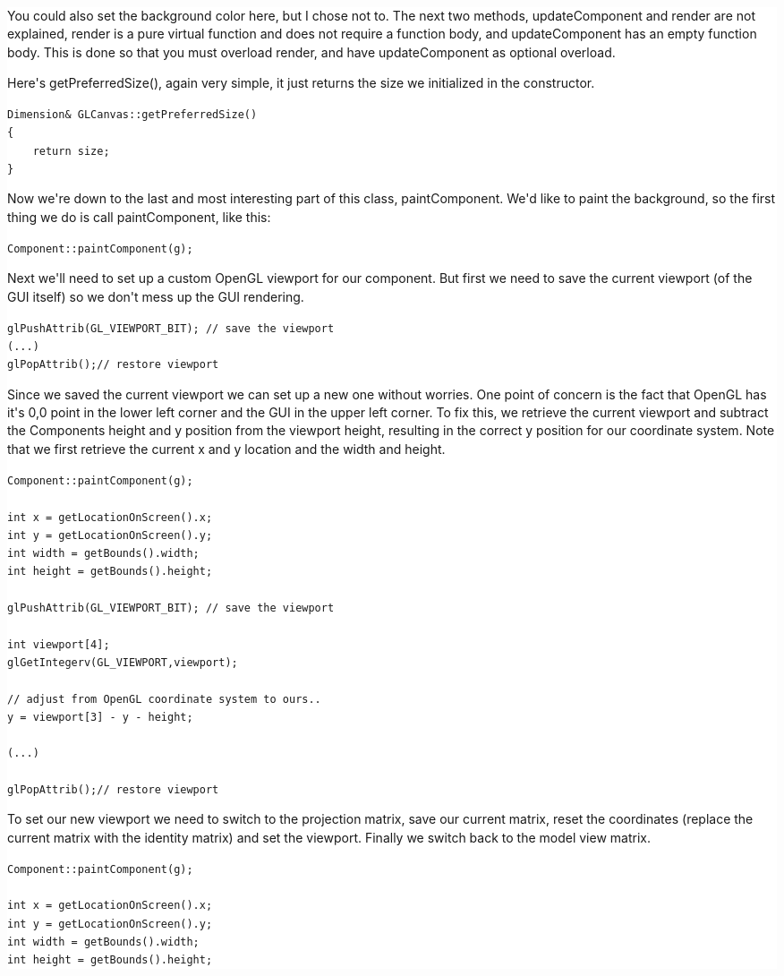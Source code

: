 You could also set the background color here, but I chose not to. The next two methods, updateComponent and render are not explained, render is a pure virtual function and does not require a function body, and updateComponent has an empty function body. This is done so that you must overload render, and have updateComponent as optional overload.

Here's getPreferredSize(), again very simple, it just returns the size we initialized in the constructor.

    Dimension& GLCanvas::getPreferredSize()
    {
        return size;
    }

Now we're down to the last and most interesting part of this class, paintComponent. We'd like to paint the background, so the first thing we do is call paintComponent, like this:

    Component::paintComponent(g);

Next we'll need to set up a custom OpenGL viewport for our component. But first we need to save the current viewport (of the GUI itself) so we don't mess up the GUI rendering.

    glPushAttrib(GL_VIEWPORT_BIT); // save the viewport
    (...)
    glPopAttrib();// restore viewport

Since we saved the current viewport we can set up a new one without worries. One point of concern is the fact that OpenGL has it's 0,0 point in the lower left corner and the GUI in the upper left corner. To fix this, we retrieve the current viewport and subtract the Components height and y position from the viewport height, resulting in the correct y position for our coordinate system. Note that we first retrieve the current x and y location and the width and height.

    Component::paintComponent(g);
    
    int x = getLocationOnScreen().x;
    int y = getLocationOnScreen().y;
    int width = getBounds().width;
    int height = getBounds().height;
    
    glPushAttrib(GL_VIEWPORT_BIT); // save the viewport
    
    int viewport[4];
    glGetIntegerv(GL_VIEWPORT,viewport);
    
    // adjust from OpenGL coordinate system to ours..
    y = viewport[3] - y - height;
    
    (...)
    
    glPopAttrib();// restore viewport

To set our new viewport we need to switch to the projection matrix, save our current matrix, reset the coordinates (replace the current matrix with the identity matrix) and set the viewport. Finally we switch back to the model view matrix.

    Component::paintComponent(g);
    
    int x = getLocationOnScreen().x;
    int y = getLocationOnScreen().y;
    int width = getBounds().width;
    int height = getBounds().height;
    
